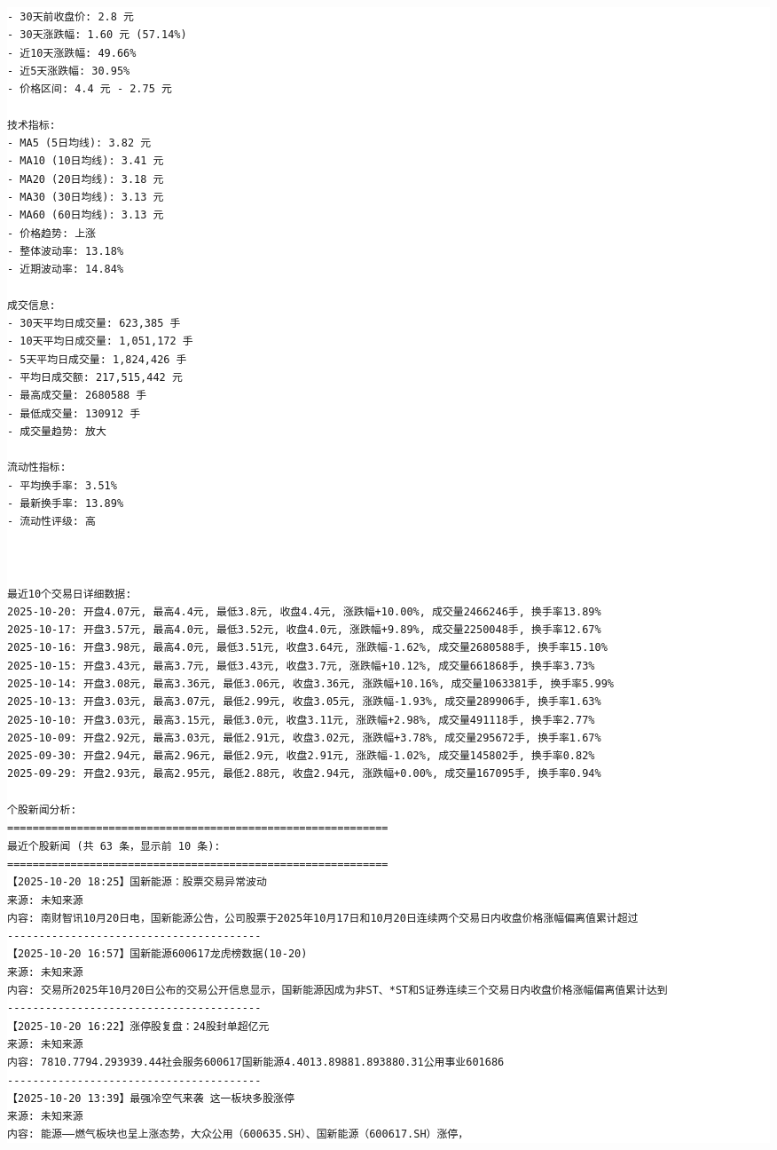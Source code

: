```
- 30天前收盘价: 2.8 元
- 30天涨跌幅: 1.60 元 (57.14%)
- 近10天涨跌幅: 49.66%
- 近5天涨跌幅: 30.95%
- 价格区间: 4.4 元 - 2.75 元

技术指标:
- MA5 (5日均线): 3.82 元
- MA10 (10日均线): 3.41 元  
- MA20 (20日均线): 3.18 元
- MA30 (30日均线): 3.13 元
- MA60 (60日均线): 3.13 元
- 价格趋势: 上涨
- 整体波动率: 13.18%
- 近期波动率: 14.84%

成交信息:
- 30天平均日成交量: 623,385 手
- 10天平均日成交量: 1,051,172 手
- 5天平均日成交量: 1,824,426 手
- 平均日成交额: 217,515,442 元
- 最高成交量: 2680588 手
- 最低成交量: 130912 手
- 成交量趋势: 放大

流动性指标:
- 平均换手率: 3.51%
- 最新换手率: 13.89%
- 流动性评级: 高



最近10个交易日详细数据:
2025-10-20: 开盘4.07元, 最高4.4元, 最低3.8元, 收盘4.4元, 涨跌幅+10.00%, 成交量2466246手, 换手率13.89%
2025-10-17: 开盘3.57元, 最高4.0元, 最低3.52元, 收盘4.0元, 涨跌幅+9.89%, 成交量2250048手, 换手率12.67%
2025-10-16: 开盘3.98元, 最高4.0元, 最低3.51元, 收盘3.64元, 涨跌幅-1.62%, 成交量2680588手, 换手率15.10%
2025-10-15: 开盘3.43元, 最高3.7元, 最低3.43元, 收盘3.7元, 涨跌幅+10.12%, 成交量661868手, 换手率3.73%
2025-10-14: 开盘3.08元, 最高3.36元, 最低3.06元, 收盘3.36元, 涨跌幅+10.16%, 成交量1063381手, 换手率5.99%
2025-10-13: 开盘3.03元, 最高3.07元, 最低2.99元, 收盘3.05元, 涨跌幅-1.93%, 成交量289906手, 换手率1.63%
2025-10-10: 开盘3.03元, 最高3.15元, 最低3.0元, 收盘3.11元, 涨跌幅+2.98%, 成交量491118手, 换手率2.77%
2025-10-09: 开盘2.92元, 最高3.03元, 最低2.91元, 收盘3.02元, 涨跌幅+3.78%, 成交量295672手, 换手率1.67%
2025-09-30: 开盘2.94元, 最高2.96元, 最低2.9元, 收盘2.91元, 涨跌幅-1.02%, 成交量145802手, 换手率0.82%
2025-09-29: 开盘2.93元, 最高2.95元, 最低2.88元, 收盘2.94元, 涨跌幅+0.00%, 成交量167095手, 换手率0.94%

个股新闻分析:
============================================================
最近个股新闻 (共 63 条，显示前 10 条):
============================================================
【2025-10-20 18:25】国新能源：股票交易异常波动
来源: 未知来源
内容: 南财智讯10月20日电，国新能源公告，公司股票于2025年10月17日和10月20日连续两个交易日内收盘价格涨幅偏离值累计超过
----------------------------------------
【2025-10-20 16:57】国新能源600617龙虎榜数据(10-20)
来源: 未知来源
内容: 交易所2025年10月20日公布的交易公开信息显示，国新能源因成为非ST、*ST和S证券连续三个交易日内收盘价格涨幅偏离值累计达到
----------------------------------------
【2025-10-20 16:22】涨停股复盘：24股封单超亿元
来源: 未知来源
内容: 7810.7794.293939.44社会服务600617国新能源4.4013.89881.893880.31公用事业601686
----------------------------------------
【2025-10-20 13:39】最强冷空气来袭 这一板块多股涨停
来源: 未知来源
内容: 能源——燃气板块也呈上涨态势，大众公用（600635.SH）、国新能源（600617.SH）涨停，
```